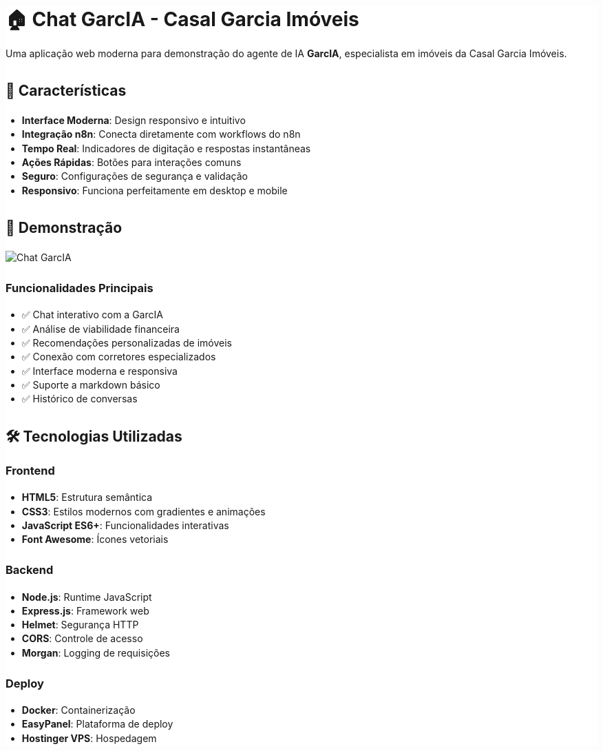 # 🏠 Chat GarcIA - Casal Garcia Imóveis

Uma aplicação web moderna para demonstração do agente de IA **GarcIA**, especialista em imóveis da Casal Garcia Imóveis.

## 🌟 Características

- **Interface Moderna**: Design responsivo e intuitivo
- **Integração n8n**: Conecta diretamente com workflows do n8n
- **Tempo Real**: Indicadores de digitação e respostas instantâneas
- **Ações Rápidas**: Botões para interações comuns
- **Seguro**: Configurações de segurança e validação
- **Responsivo**: Funciona perfeitamente em desktop e mobile

## 🚀 Demonstração

![Chat GarcIA](https://via.placeholder.com/800x600/2c3e50/ffffff?text=Chat+GarcIA+Demo)

### Funcionalidades Principais

- ✅ Chat interativo com a GarcIA
- ✅ Análise de viabilidade financeira
- ✅ Recomendações personalizadas de imóveis
- ✅ Conexão com corretores especializados
- ✅ Interface moderna e responsiva
- ✅ Suporte a markdown básico
- ✅ Histórico de conversas

## 🛠️ Tecnologias Utilizadas

### Frontend
- **HTML5**: Estrutura semântica
- **CSS3**: Estilos modernos com gradientes e animações
- **JavaScript ES6+**: Funcionalidades interativas
- **Font Awesome**: Ícones vetoriais

### Backend
- **Node.js**: Runtime JavaScript
- **Express.js**: Framework web
- **Helmet**: Segurança HTTP
- **CORS**: Controle de acesso
- **Morgan**: Logging de requisições

### Deploy
- **Docker**: Containerização
- **EasyPanel**: Plataforma de deploy
- **Hostinger VPS**: Hospedagem
